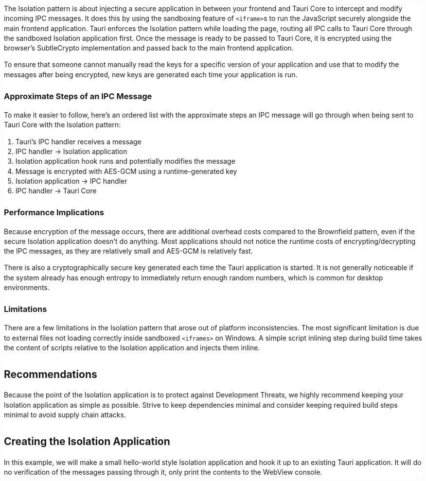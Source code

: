 The Isolation pattern is about injecting a secure application in between your frontend and Tauri Core to intercept and modify incoming IPC messages. It does this by using the sandboxing feature of `<iframe>`s to run the JavaScript securely alongside the main frontend application. Tauri enforces the Isolation pattern while loading the page, routing all IPC calls to Tauri Core through the sandboxed Isolation application first. Once the message is ready to be passed to Tauri Core, it is encrypted using the browser’s SubtleCrypto implementation and passed back to the main frontend application. 

To ensure that someone cannot manually read the keys for a specific version of your application and use that to modify the messages after being encrypted, new keys are generated each time your application is run.

### Approximate Steps of an IPC Message

To make it easier to follow, here’s an ordered list with the approximate steps an IPC message will go through when being sent to Tauri Core with the Isolation pattern:

1. Tauri’s IPC handler receives a message
2. IPC handler -> Isolation application
3. Isolation application hook runs and potentially modifies the message
4. Message is encrypted with AES-GCM using a runtime-generated key
5. Isolation application -> IPC handler
6. IPC handler -> Tauri Core

### Performance Implications

Because encryption of the message occurs, there are additional overhead costs compared to the Brownfield pattern, even if the secure Isolation application doesn’t do anything. Most applications should not notice the runtime costs of encrypting/decrypting the IPC messages, as they are relatively small and AES-GCM is relatively fast. 

There is also a cryptographically secure key generated each time the Tauri application is started. It is not generally noticeable if the system already has enough entropy to immediately return enough random numbers, which is common for desktop environments.

### Limitations

There are a few limitations in the Isolation pattern that arose out of platform inconsistencies. The most significant limitation is due to external files not loading correctly inside sandboxed `<iframes>` on Windows. A simple script inlining step during build time takes the content of scripts relative to the Isolation application and injects them inline.

## Recommendations

Because the point of the Isolation application is to protect against Development Threats, we highly recommend keeping your Isolation application as simple as possible. Strive to keep dependencies minimal and consider keeping required build steps minimal to avoid supply chain attacks.

## Creating the Isolation Application

In this example, we will make a small hello-world style Isolation application and hook it up to an existing Tauri application. It will do no verification of the messages passing through it, only print the contents to the WebView console.
